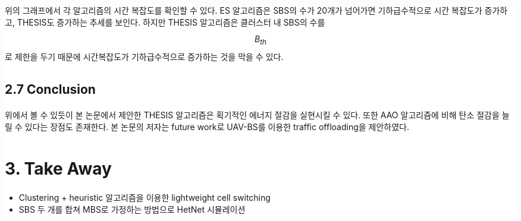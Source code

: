 위의 그래프에서 각 알고리즘의 시간 복잡도를 확인할 수 있다. ES 알고리즘은 SBS의 수가 20개가 넘어가면 기하급수적으로 시간 복잡도가 증가하고, THESIS도 증가하는 추세를 보인다. 하지만 THESIS 알고리즘은 클러스터 내 SBS의 수를 $$B_{th}$$로 제한을 두기 때문에 시간복잡도가 기하급수적으로 증가하는 것을 막을 수 있다.

## 2.7 Conclusion

위에서 볼 수 있듯이 본 논문에서 제안한 THESIS 알고리즘은 획기적인 에너지 절감을 실현시킬 수 있다. 또한 AAO 알고리즘에 비해 탄소 절감을 늘릴 수 있다는 장점도 존재한다. 본 논문의 저자는 future work로 UAV-BS를 이용한 traffic offloading을 제안하였다.

# 3. Take Away

- Clustering + heuristic 알고리즘을 이용한 lightweight cell switching
- SBS 두 개를 합쳐 MBS로 가정하는 방법으로 HetNet 시뮬레이션